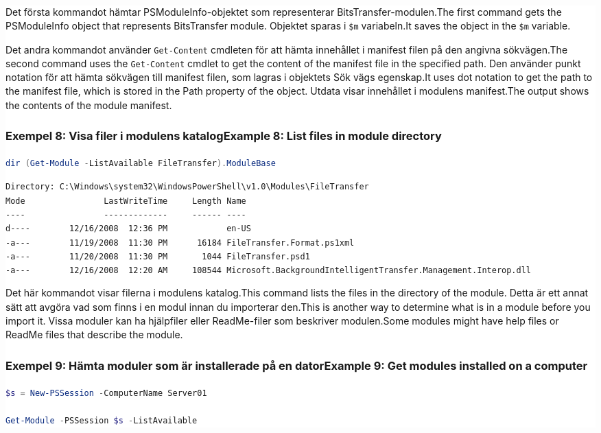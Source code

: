 <span data-ttu-id="f76fc-162">Det första kommandot hämtar PSModuleInfo-objektet som representerar BitsTransfer-modulen.</span><span class="sxs-lookup"><span data-stu-id="f76fc-162">The first command gets the PSModuleInfo object that represents BitsTransfer module.</span></span> <span data-ttu-id="f76fc-163">Objektet sparas i `$m` variabeln.</span><span class="sxs-lookup"><span data-stu-id="f76fc-163">It saves the object in the `$m` variable.</span></span>

<span data-ttu-id="f76fc-164">Det andra kommandot använder `Get-Content` cmdleten för att hämta innehållet i manifest filen på den angivna sökvägen.</span><span class="sxs-lookup"><span data-stu-id="f76fc-164">The second command uses the `Get-Content` cmdlet to get the content of the manifest file in the specified path.</span></span> <span data-ttu-id="f76fc-165">Den använder punkt notation för att hämta sökvägen till manifest filen, som lagras i objektets Sök vägs egenskap.</span><span class="sxs-lookup"><span data-stu-id="f76fc-165">It uses dot notation to get the path to the manifest file, which is stored in the Path property of the object.</span></span> <span data-ttu-id="f76fc-166">Utdata visar innehållet i modulens manifest.</span><span class="sxs-lookup"><span data-stu-id="f76fc-166">The output shows the contents of the module manifest.</span></span>

### <span data-ttu-id="f76fc-167">Exempel 8: Visa filer i modulens katalog</span><span class="sxs-lookup"><span data-stu-id="f76fc-167">Example 8: List files in module directory</span></span>

```powershell
dir (Get-Module -ListAvailable FileTransfer).ModuleBase
```

```Output
Directory: C:\Windows\system32\WindowsPowerShell\v1.0\Modules\FileTransfer
Mode                LastWriteTime     Length Name
----                -------------     ------ ----
d----        12/16/2008  12:36 PM            en-US
-a---        11/19/2008  11:30 PM      16184 FileTransfer.Format.ps1xml
-a---        11/20/2008  11:30 PM       1044 FileTransfer.psd1
-a---        12/16/2008  12:20 AM     108544 Microsoft.BackgroundIntelligentTransfer.Management.Interop.dll
```

<span data-ttu-id="f76fc-168">Det här kommandot visar filerna i modulens katalog.</span><span class="sxs-lookup"><span data-stu-id="f76fc-168">This command lists the files in the directory of the module.</span></span> <span data-ttu-id="f76fc-169">Detta är ett annat sätt att avgöra vad som finns i en modul innan du importerar den.</span><span class="sxs-lookup"><span data-stu-id="f76fc-169">This is another way to determine what is in a module before you import it.</span></span> <span data-ttu-id="f76fc-170">Vissa moduler kan ha hjälpfiler eller ReadMe-filer som beskriver modulen.</span><span class="sxs-lookup"><span data-stu-id="f76fc-170">Some modules might have help files or ReadMe files that describe the module.</span></span>

### <span data-ttu-id="f76fc-171">Exempel 9: Hämta moduler som är installerade på en dator</span><span class="sxs-lookup"><span data-stu-id="f76fc-171">Example 9: Get modules installed on a computer</span></span>

```powershell
$s = New-PSSession -ComputerName Server01

Get-Module -PSSession $s -ListAvailable
```
